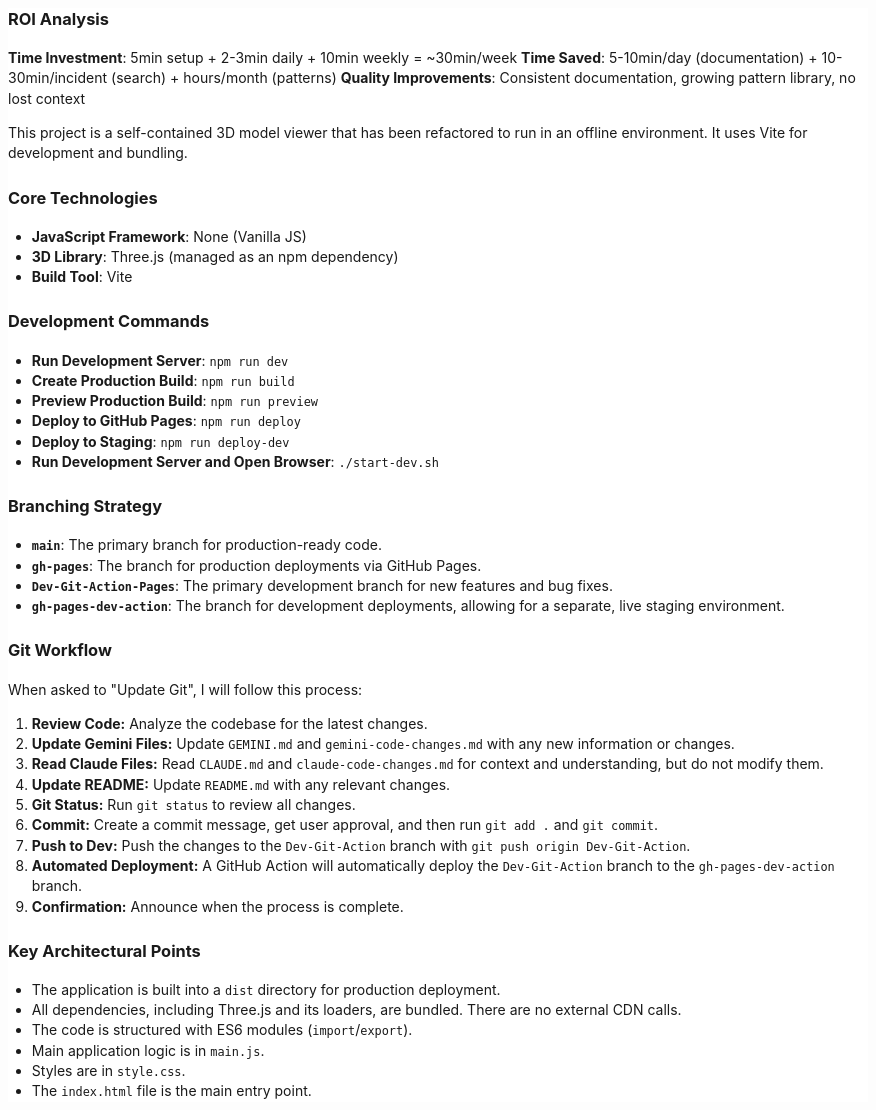 ### ROI Analysis
**Time Investment**: 5min setup + 2-3min daily + 10min weekly = ~30min/week
**Time Saved**: 5-10min/day (documentation) + 10-30min/incident (search) + hours/month (patterns)
**Quality Improvements**: Consistent documentation, growing pattern library, no lost context

This project is a self-contained 3D model viewer that has been refactored to run in an offline environment. It uses Vite for development and bundling.

### Core Technologies
- **JavaScript Framework**: None (Vanilla JS)
- **3D Library**: Three.js (managed as an npm dependency)
- **Build Tool**: Vite

### Development Commands
- **Run Development Server**: `npm run dev`
- **Create Production Build**: `npm run build`
- **Preview Production Build**: `npm run preview`
- **Deploy to GitHub Pages**: `npm run deploy`
- **Deploy to Staging**: `npm run deploy-dev`
- **Run Development Server and Open Browser**: `./start-dev.sh`

### Branching Strategy
- **`main`**: The primary branch for production-ready code.
- **`gh-pages`**: The branch for production deployments via GitHub Pages.
- **`Dev-Git-Action-Pages`**: The primary development branch for new features and bug fixes.
- **`gh-pages-dev-action`**: The branch for development deployments, allowing for a separate, live staging environment.

### Git Workflow
When asked to "Update Git", I will follow this process:
1.  **Review Code:** Analyze the codebase for the latest changes.
2.  **Update Gemini Files:** Update `GEMINI.md` and `gemini-code-changes.md` with any new information or changes.
3.  **Read Claude Files:** Read `CLAUDE.md` and `claude-code-changes.md` for context and understanding, but do not modify them.
4.  **Update README:** Update `README.md` with any relevant changes.
5.  **Git Status:** Run `git status` to review all changes.
6.  **Commit:** Create a commit message, get user approval, and then run `git add .` and `git commit`.
7.  **Push to Dev:** Push the changes to the `Dev-Git-Action` branch with `git push origin Dev-Git-Action`.
8.  **Automated Deployment:** A GitHub Action will automatically deploy the `Dev-Git-Action` branch to the `gh-pages-dev-action` branch.
9.  **Confirmation:** Announce when the process is complete.


### Key Architectural Points
- The application is built into a `dist` directory for production deployment.
- All dependencies, including Three.js and its loaders, are bundled. There are no external CDN calls.
- The code is structured with ES6 modules (`import`/`export`).
- Main application logic is in `main.js`.
- Styles are in `style.css`.
- The `index.html` file is the main entry point.
